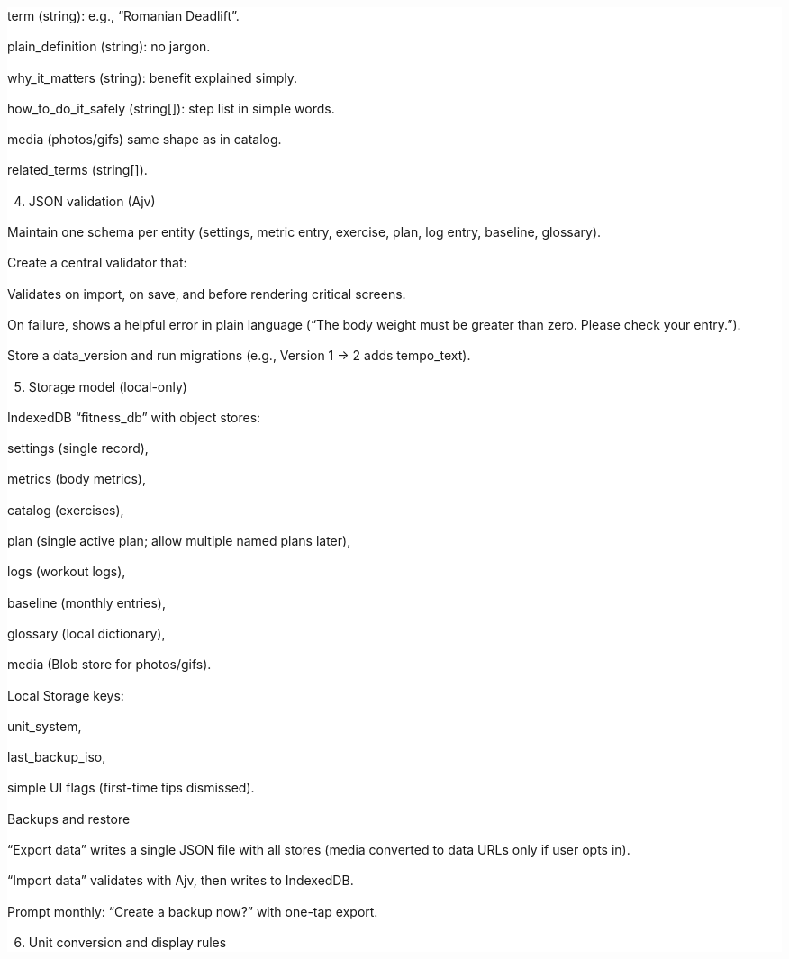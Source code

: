 term (string): e.g., “Romanian Deadlift”.

plain_definition (string): no jargon.

why_it_matters (string): benefit explained simply.

how_to_do_it_safely (string[]): step list in simple words.

media (photos/gifs) same shape as in catalog.

related_terms (string[]).

4) JSON validation (Ajv)

Maintain one schema per entity (settings, metric entry, exercise, plan, log entry, baseline, glossary).

Create a central validator that:

Validates on import, on save, and before rendering critical screens.

On failure, shows a helpful error in plain language (“The body weight must be greater than zero. Please check your entry.”).

Store a data_version and run migrations (e.g., Version 1 → 2 adds tempo_text).

5) Storage model (local-only)

IndexedDB “fitness_db” with object stores:

settings (single record),

metrics (body metrics),

catalog (exercises),

plan (single active plan; allow multiple named plans later),

logs (workout logs),

baseline (monthly entries),

glossary (local dictionary),

media (Blob store for photos/gifs).

Local Storage keys:

unit_system,

last_backup_iso,

simple UI flags (first-time tips dismissed).

Backups and restore

“Export data” writes a single JSON file with all stores (media converted to data URLs only if user opts in).

“Import data” validates with Ajv, then writes to IndexedDB.

Prompt monthly: “Create a backup now?” with one-tap export.

6) Unit conversion and display rules
